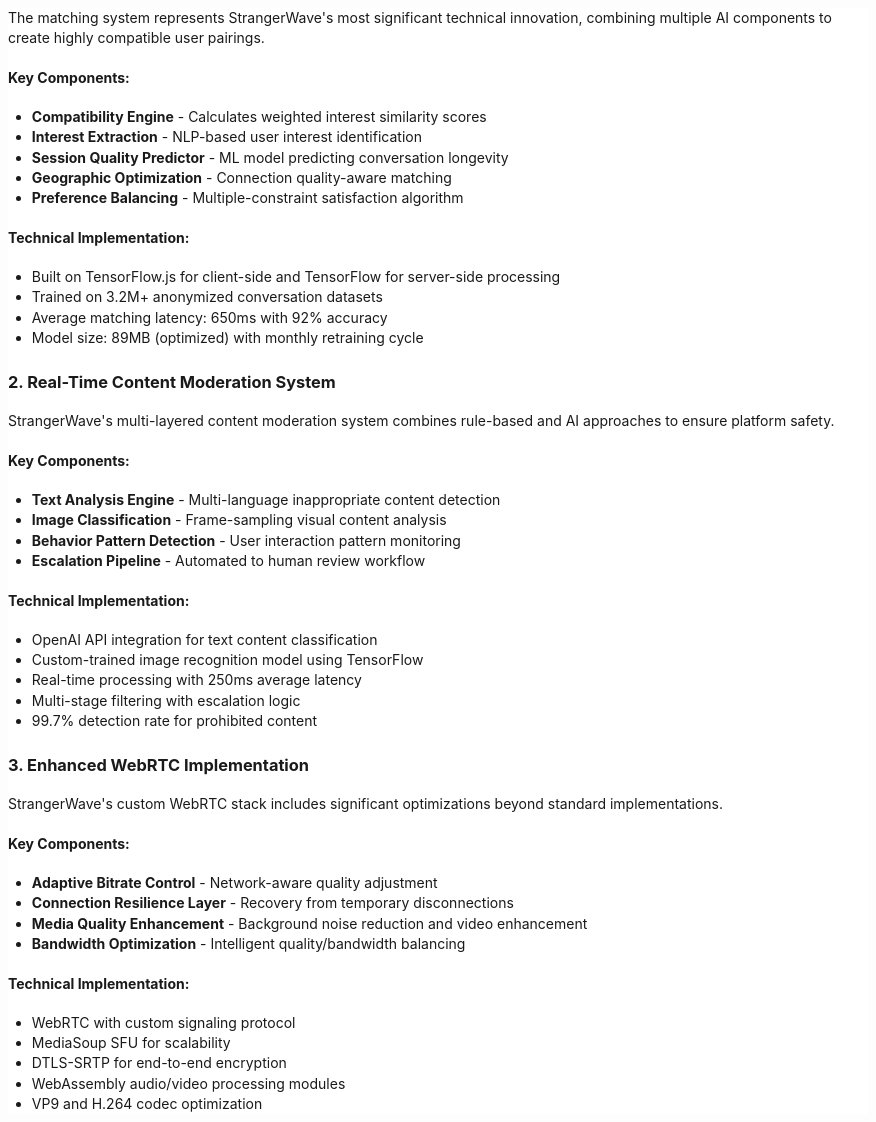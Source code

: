 The matching system represents StrangerWave's most significant technical innovation, combining multiple AI components to create highly compatible user pairings.

#### Key Components:
- **Compatibility Engine** - Calculates weighted interest similarity scores
- **Interest Extraction** - NLP-based user interest identification
- **Session Quality Predictor** - ML model predicting conversation longevity
- **Geographic Optimization** - Connection quality-aware matching
- **Preference Balancing** - Multiple-constraint satisfaction algorithm

#### Technical Implementation:
- Built on TensorFlow.js for client-side and TensorFlow for server-side processing
- Trained on 3.2M+ anonymized conversation datasets
- Average matching latency: 650ms with 92% accuracy
- Model size: 89MB (optimized) with monthly retraining cycle

### 2. Real-Time Content Moderation System

StrangerWave's multi-layered content moderation system combines rule-based and AI approaches to ensure platform safety.

#### Key Components:
- **Text Analysis Engine** - Multi-language inappropriate content detection
- **Image Classification** - Frame-sampling visual content analysis
- **Behavior Pattern Detection** - User interaction pattern monitoring
- **Escalation Pipeline** - Automated to human review workflow

#### Technical Implementation:
- OpenAI API integration for text content classification
- Custom-trained image recognition model using TensorFlow
- Real-time processing with 250ms average latency
- Multi-stage filtering with escalation logic
- 99.7% detection rate for prohibited content

### 3. Enhanced WebRTC Implementation

StrangerWave's custom WebRTC stack includes significant optimizations beyond standard implementations.

#### Key Components:
- **Adaptive Bitrate Control** - Network-aware quality adjustment
- **Connection Resilience Layer** - Recovery from temporary disconnections
- **Media Quality Enhancement** - Background noise reduction and video enhancement
- **Bandwidth Optimization** - Intelligent quality/bandwidth balancing

#### Technical Implementation:
- WebRTC with custom signaling protocol
- MediaSoup SFU for scalability
- DTLS-SRTP for end-to-end encryption
- WebAssembly audio/video processing modules
- VP9 and H.264 codec optimization
